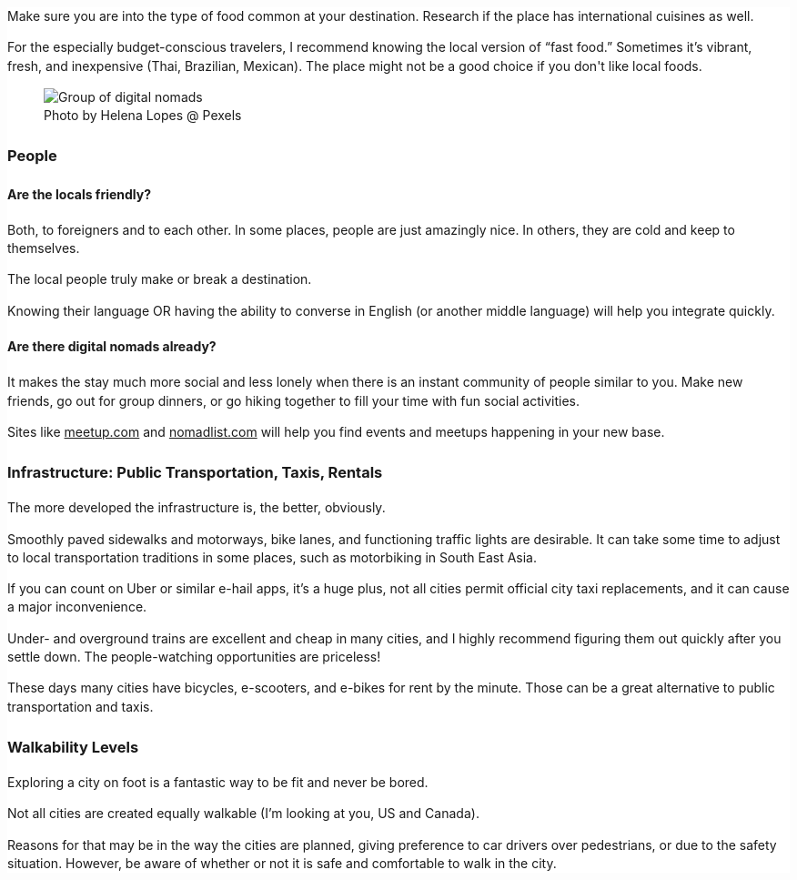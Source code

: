 Make sure you are into the type of food common at your destination. Research if the place has international cuisines as well.

For the especially budget-conscious travelers, I recommend knowing the local version of “fast food.” Sometimes it’s vibrant, fresh, and inexpensive (Thai, Brazilian, Mexican). The place might not be a good choice if you don't like local foods.

<figure>
<img src="/images/blog/digital-nomads-pexels-helena-lopes-933964.jpg" alt="Group of digital nomads">
<figcaption>Photo by Helena Lopes @ Pexels</figcaption>
</figure>

### People

#### Are the locals friendly?

Both, to foreigners and to each other. In some places, people are just amazingly nice. In others, they are cold and keep to themselves.

The local people truly make or break a destination.

Knowing their language OR having the ability to converse in English (or another middle language) will help you integrate quickly.

#### Are there digital nomads already?

It makes the stay much more social and less lonely when there is an instant community of people similar to you. Make new friends, go out for group dinners, or go hiking together to fill your time with fun social activities.

Sites like [meetup.com](http://meetup.com/) and [nomadlist.com](http://nomadlist.com/meetups) will help you find events and meetups happening in your new base.

### Infrastructure: Public Transportation, Taxis, Rentals

The more developed the infrastructure is, the better, obviously.

Smoothly paved sidewalks and motorways, bike lanes, and functioning traffic lights are desirable. It can take some time to adjust to local transportation traditions in some places, such as motorbiking in South East Asia.

If you can count on Uber or similar e-hail apps, it’s a huge plus, not all cities permit official city taxi replacements, and it can cause a major inconvenience.

Under- and overground trains are excellent and cheap in many cities, and I highly recommend figuring them out quickly after you settle down. The people-watching opportunities are priceless!

These days many cities have bicycles, e-scooters, and e-bikes for rent by the minute. Those can be a great alternative to public transportation and taxis.

### Walkability Levels

Exploring a city on foot is a fantastic way to be fit and never be bored.

Not all cities are created equally walkable (I’m looking at you, US and Canada).

Reasons for that may be in the way the cities are planned, giving preference to car drivers over pedestrians, or due to the safety situation. However, be aware of whether or not it is safe and comfortable to walk in the city.
